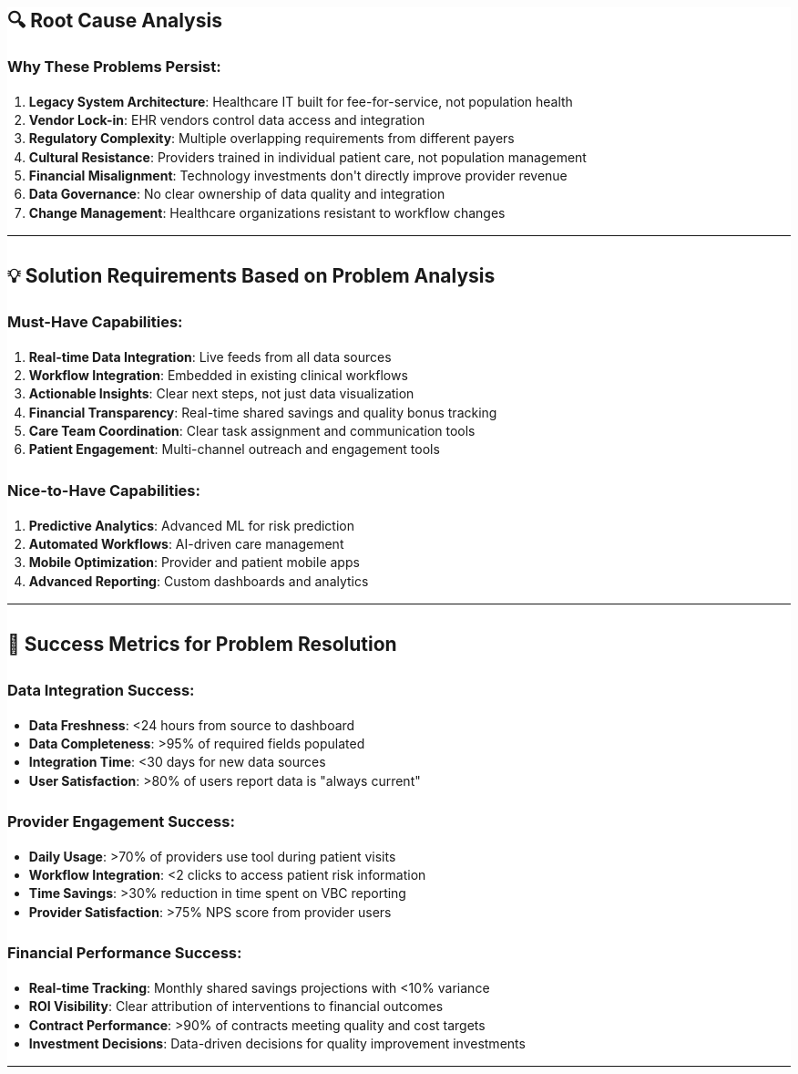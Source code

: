 
## 🔍 **Root Cause Analysis**

### **Why These Problems Persist:**

1. **Legacy System Architecture**: Healthcare IT built for fee-for-service, not population health
2. **Vendor Lock-in**: EHR vendors control data access and integration
3. **Regulatory Complexity**: Multiple overlapping requirements from different payers
4. **Cultural Resistance**: Providers trained in individual patient care, not population management
5. **Financial Misalignment**: Technology investments don't directly improve provider revenue
6. **Data Governance**: No clear ownership of data quality and integration
7. **Change Management**: Healthcare organizations resistant to workflow changes

---

## 💡 **Solution Requirements Based on Problem Analysis**

### **Must-Have Capabilities:**
1. **Real-time Data Integration**: Live feeds from all data sources
2. **Workflow Integration**: Embedded in existing clinical workflows
3. **Actionable Insights**: Clear next steps, not just data visualization
4. **Financial Transparency**: Real-time shared savings and quality bonus tracking
5. **Care Team Coordination**: Clear task assignment and communication tools
6. **Patient Engagement**: Multi-channel outreach and engagement tools

### **Nice-to-Have Capabilities:**
1. **Predictive Analytics**: Advanced ML for risk prediction
2. **Automated Workflows**: AI-driven care management
3. **Mobile Optimization**: Provider and patient mobile apps
4. **Advanced Reporting**: Custom dashboards and analytics

---

## 🎯 **Success Metrics for Problem Resolution**

### **Data Integration Success:**
- **Data Freshness**: <24 hours from source to dashboard
- **Data Completeness**: >95% of required fields populated
- **Integration Time**: <30 days for new data sources
- **User Satisfaction**: >80% of users report data is "always current"

### **Provider Engagement Success:**
- **Daily Usage**: >70% of providers use tool during patient visits
- **Workflow Integration**: <2 clicks to access patient risk information
- **Time Savings**: >30% reduction in time spent on VBC reporting
- **Provider Satisfaction**: >75% NPS score from provider users

### **Financial Performance Success:**
- **Real-time Tracking**: Monthly shared savings projections with <10% variance
- **ROI Visibility**: Clear attribution of interventions to financial outcomes
- **Contract Performance**: >90% of contracts meeting quality and cost targets
- **Investment Decisions**: Data-driven decisions for quality improvement investments

---
